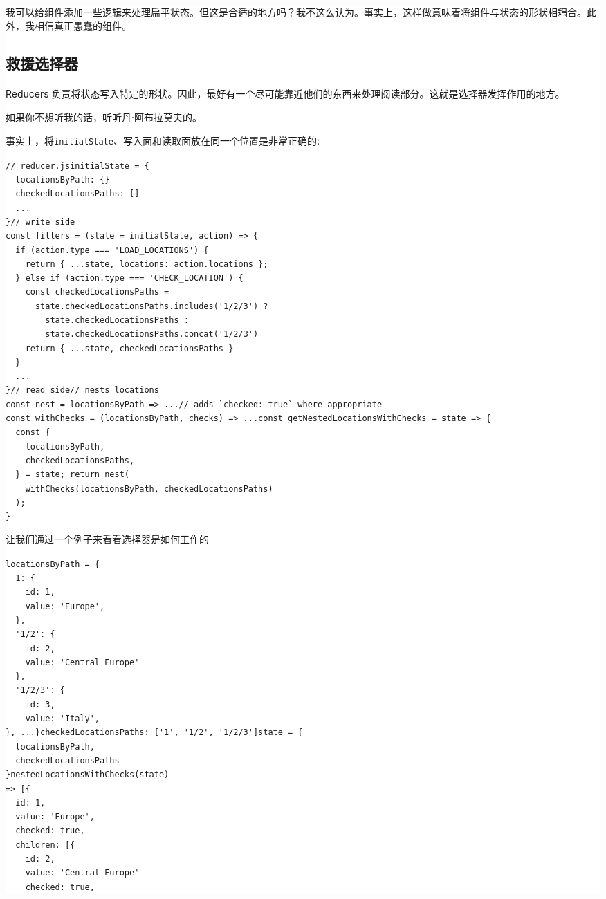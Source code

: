 我可以给组件添加一些逻辑来处理扁平状态。但这是合适的地方吗？我不这么认为。事实上，这样做意味着将组件与状态的形状相耦合。此外，我相信真正愚蠢的组件。

## 救援选择器

Reducers 负责将状态写入特定的形状。因此，最好有一个尽可能靠近他们的东西来处理阅读部分。这就是选择器发挥作用的地方。

如果你不想听我的话，听听丹·阿布拉莫夫的。

事实上，将`initialState`、写入面和读取面放在同一个位置是非常正确的:

```
// reducer.jsinitialState = {
  locationsByPath: {}
  checkedLocationsPaths: []
  ...
}// write side
const filters = (state = initialState, action) => {
  if (action.type === 'LOAD_LOCATIONS') {
    return { ...state, locations: action.locations };
  } else if (action.type === 'CHECK_LOCATION') {
    const checkedLocationsPaths =
      state.checkedLocationsPaths.includes('1/2/3') ?
        state.checkedLocationsPaths :
        state.checkedLocationsPaths.concat('1/2/3')
    return { ...state, checkedLocationsPaths }
  }
  ...
}// read side// nests locations
const nest = locationsByPath => ...// adds `checked: true` where appropriate
const withChecks = (locationsByPath, checks) => ...const getNestedLocationsWithChecks = state => {
  const {
    locationsByPath,
    checkedLocationsPaths,
  } = state; return nest(
    withChecks(locationsByPath, checkedLocationsPaths)
  );
}
```

让我们通过一个例子来看看选择器是如何工作的

```
locationsByPath = {
  1: {
    id: 1,
    value: 'Europe',
  }, 
  '1/2': {
    id: 2,
    value: 'Central Europe'
  },
  '1/2/3': {  
    id: 3,
    value: 'Italy', 
}, ...}checkedLocationsPaths: ['1', '1/2', '1/2/3']state = {
  locationsByPath,
  checkedLocationsPaths
}nestedLocationsWithChecks(state)
=> [{
  id: 1,
  value: 'Europe',
  checked: true,
  children: [{
    id: 2,
    value: 'Central Europe'
    checked: true,
```